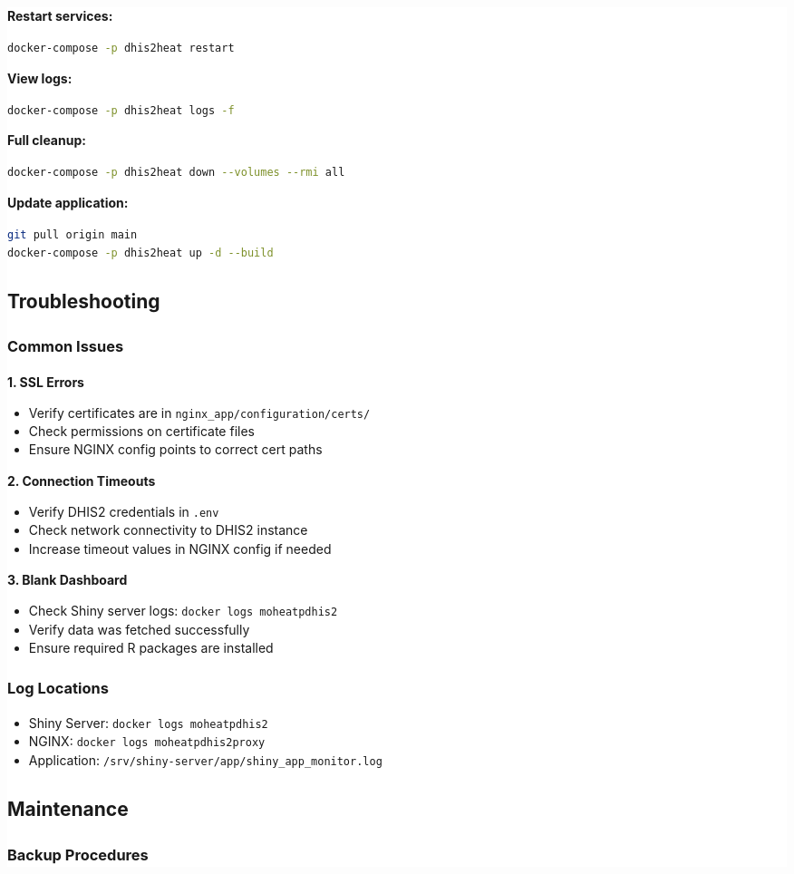 **Restart services:**

```bash
docker-compose -p dhis2heat restart
```

**View logs:**

```bash
docker-compose -p dhis2heat logs -f
```

**Full cleanup:**

```bash
docker-compose -p dhis2heat down --volumes --rmi all
```

**Update application:**

```bash
git pull origin main
docker-compose -p dhis2heat up -d --build
```

## Troubleshooting

### Common Issues

**1. SSL Errors**

- Verify certificates are in `nginx_app/configuration/certs/`
- Check permissions on certificate files
- Ensure NGINX config points to correct cert paths

**2. Connection Timeouts**

- Verify DHIS2 credentials in `.env`
- Check network connectivity to DHIS2 instance
- Increase timeout values in NGINX config if needed

**3. Blank Dashboard**

- Check Shiny server logs: `docker logs moheatpdhis2`
- Verify data was fetched successfully
- Ensure required R packages are installed

### Log Locations

- Shiny Server: `docker logs moheatpdhis2`
- NGINX: `docker logs moheatpdhis2proxy`
- Application: `/srv/shiny-server/app/shiny_app_monitor.log`

## Maintenance

### Backup Procedures
